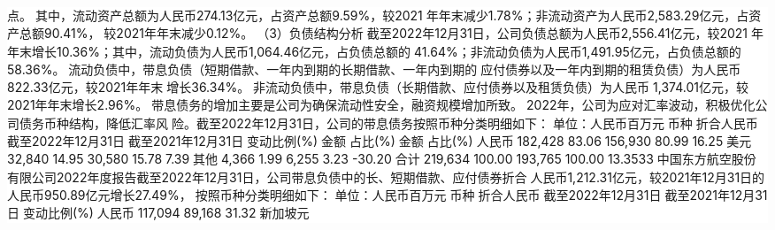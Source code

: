 点。
其中，流动资产总额为人民币274.13亿元，占资产总额9.59%，较2021
年年末减少1.78%；非流动资产为人民币2,583.29亿元，占资产总额90.41%，
较2021年年末减少0.12%。
（3）负债结构分析
截至2022年12月31日，公司负债总额为人民币2,556.41亿元，较2021
年年末增长10.36%；其中，流动负债为人民币1,064.46亿元，占负债总额的
41.64%；非流动负债为人民币1,491.95亿元，占负债总额的58.36%。
流动负债中，带息负债（短期借款、一年内到期的长期借款、一年内到期的
应付债券以及一年内到期的租赁负债）为人民币822.33亿元，较2021年年末
增长36.34%。
非流动负债中，带息负债（长期借款、应付债券以及租赁负债）为人民币
1,374.01亿元，较2021年年末增长2.96%。
带息债务的增加主要是公司为确保流动性安全，融资规模增加所致。
2022年，公司为应对汇率波动，积极优化公司债务币种结构，降低汇率风
险。截至2022年12月31日，公司的带息债务按照币种分类明细如下：
单位：人民币百万元
币种
折合人民币
截至2022年12月31日
截至2021年12月31日
变动比例(%)
金额
占比(%)
金额
占比(%)
人民币
182,428
83.06
156,930
80.99
16.25
美元
32,840
14.95
30,580
15.78
7.39
其他
4,366
1.99
6,255
3.23
-30.20
合计
219,634
100.00
193,765
100.00
13.3533
中国东方航空股份有限公司2022年度报告截至2022年12月31日，公司带息负债中的长、短期借款、应付债券折合
人民币1,212.31亿元，较2021年12月31日的人民币950.89亿元增长27.49%，
按照币种分类明细如下：
单位：人民币百万元
币种
折合人民币
截至2022年12月31日
截至2021年12月31日
变动比例(%)
人民币
117,094
89,168
31.32
新加坡元
